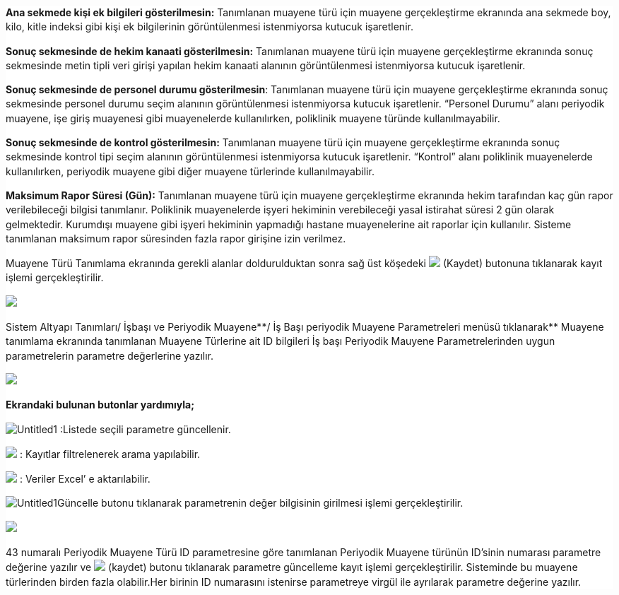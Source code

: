 **Ana sekmede kişi ek bilgileri gösterilmesin:** Tanımlanan muayene türü için muayene gerçekleştirme ekranında ana sekmede boy, kilo, kitle indeksi gibi kişi ek bilgilerinin görüntülenmesi istenmiyorsa kutucuk işaretlenir.

**Sonuç sekmesinde de hekim kanaati gösterilmesin:** Tanımlanan muayene türü için muayene gerçekleştirme ekranında sonuç sekmesinde metin tipli veri girişi yapılan hekim kanaati alanının görüntülenmesi istenmiyorsa kutucuk işaretlenir.

**Sonuç sekmesinde de personel durumu gösterilmesin**: Tanımlanan muayene türü için muayene gerçekleştirme ekranında sonuç sekmesinde personel durumu seçim alanının görüntülenmesi istenmiyorsa kutucuk işaretlenir. “Personel Durumu” alanı periyodik muayene, işe giriş muayenesi gibi muayenelerde kullanılırken, poliklinik muayene türünde kullanılmayabilir.

**Sonuç sekmesinde de kontrol gösterilmesin:** Tanımlanan muayene türü için muayene gerçekleştirme ekranında sonuç sekmesinde kontrol tipi seçim alanının görüntülenmesi istenmiyorsa kutucuk işaretlenir. “Kontrol” alanı poliklinik muayenelerde kullanılırken, periyodik muayene gibi diğer muayene türlerinde kullanılmayabilir.

**Maksimum Rapor Süresi (Gün):** Tanımlanan muayene türü için muayene gerçekleştirme ekranında hekim tarafından kaç gün rapor verilebileceği bilgisi tanımlanır. Poliklinik muayenelerde işyeri hekiminin verebileceği yasal istirahat süresi 2 gün olarak gelmektedir. Kurumdışı muayene gibi işyeri hekiminin yapmadığı hastane muayenelerine ait raporlar için kullanılır. Sisteme tanımlanan maksimum rapor süresinden fazla rapor girişine izin verilmez.

Muayene Türü Tanımlama ekranında gerekli alanlar doldurulduktan sonra sağ üst köşedeki ![](https://docsbimser.blob.core.windows.net/imagecontainer/auto-upload813856b3-24f5-49b9-a37e-b7fbf3aea278) (Kaydet) butonuna tıklanarak kayıt işlemi gerçekleştirilir.

![](https://docsbimser.blob.core.windows.net/imagecontainer/auto-upload5c980a75-b491-478f-b0d4-8fb119c1f454)

Sistem Altyapı Tanımları/ İşbaşı ve Periyodik Muayene**/ İş Başı periyodik Muayene Parametreleri menüsü tıklanarak** Muayene tanımlama ekranında tanımlanan Muayene Türlerine ait ID bilgileri İş başı Periyodik Mauyene Parametrelerinden uygun parametrelerin parametre değerlerine yazılır.

![](https://docsbimser.blob.core.windows.net/imagecontainer/auto-upload296f47f2-7ba7-41b7-9b33-e40714fb9e05)

**Ekrandaki bulunan butonlar yardımıyla;**

![Untitled1](https://docsbimser.blob.core.windows.net/imagecontainer/auto-upload4d7f450d-f8aa-4191-8427-64c87d86154b) :Listede seçili parametre güncellenir.

![](https://docsbimser.blob.core.windows.net/imagecontainer/auto-upload2c7d68b1-ea52-4387-beb4-7db4c1fca781) : Kayıtlar filtrelenerek arama yapılabilir.

![](https://docsbimser.blob.core.windows.net/imagecontainer/auto-upload261c3eda-ba06-4a6d-a600-0db01d946d1d) : Veriler Excel’ e aktarılabilir.

![Untitled1](https://docsbimser.blob.core.windows.net/imagecontainer/auto-upload4d7f450d-f8aa-4191-8427-64c87d86154b)Güncelle butonu tıklanarak parametrenin değer bilgisinin girilmesi işlemi gerçekleştirilir.

![](https://docsbimser.blob.core.windows.net/imagecontainer/auto-upload77d426e5-4d68-4d21-8b4b-93b4af9259ca)

43 numaralı Periyodik Muayene Türü ID parametresine göre tanımlanan Periyodik Muayene türünün ID’sinin numarası parametre değerine yazılır ve ![](https://docsbimser.blob.core.windows.net/imagecontainer/auto-upload813856b3-24f5-49b9-a37e-b7fbf3aea278) (kaydet) butonu tıklanarak parametre güncelleme kayıt işlemi gerçekleştirilir. Sisteminde bu muayene türlerinden birden fazla olabilir.Her birinin ID numarasını istenirse parametreye virgül ile ayrılarak parametre değerine yazılır.
